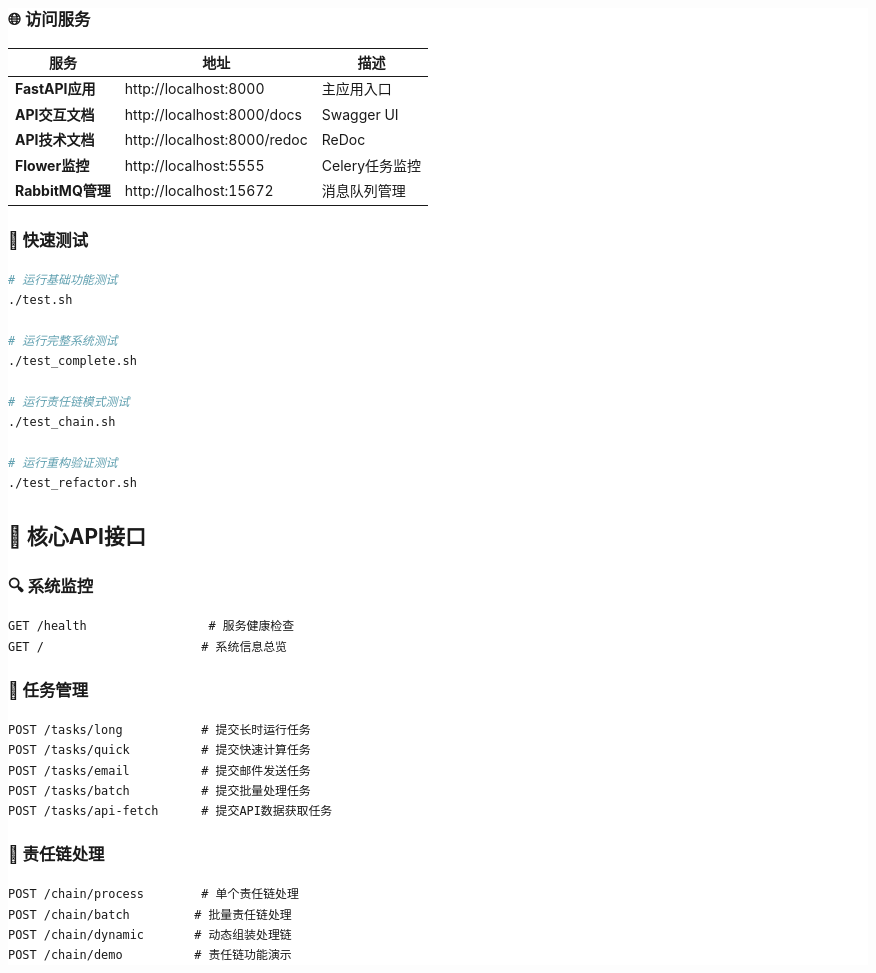 ### 🌐 访问服务

| 服务 | 地址 | 描述 |
|------|------|------|
| **FastAPI应用** | http://localhost:8000 | 主应用入口 |
| **API交互文档** | http://localhost:8000/docs | Swagger UI |
| **API技术文档** | http://localhost:8000/redoc | ReDoc |
| **Flower监控** | http://localhost:5555 | Celery任务监控 |
| **RabbitMQ管理** | http://localhost:15672 | 消息队列管理 |

### 🧪 快速测试

```bash
# 运行基础功能测试
./test.sh

# 运行完整系统测试
./test_complete.sh

# 运行责任链模式测试
./test_chain.sh

# 运行重构验证测试
./test_refactor.sh
```

## 🎯 核心API接口

### 🔍 系统监控
```http
GET /health                 # 服务健康检查
GET /                      # 系统信息总览
```

### 📝 任务管理
```http
POST /tasks/long           # 提交长时运行任务
POST /tasks/quick          # 提交快速计算任务  
POST /tasks/email          # 提交邮件发送任务
POST /tasks/batch          # 提交批量处理任务
POST /tasks/api-fetch      # 提交API数据获取任务
```

### 🔗 责任链处理
```http
POST /chain/process        # 单个责任链处理
POST /chain/batch         # 批量责任链处理
POST /chain/dynamic       # 动态组装处理链
POST /chain/demo          # 责任链功能演示
```
